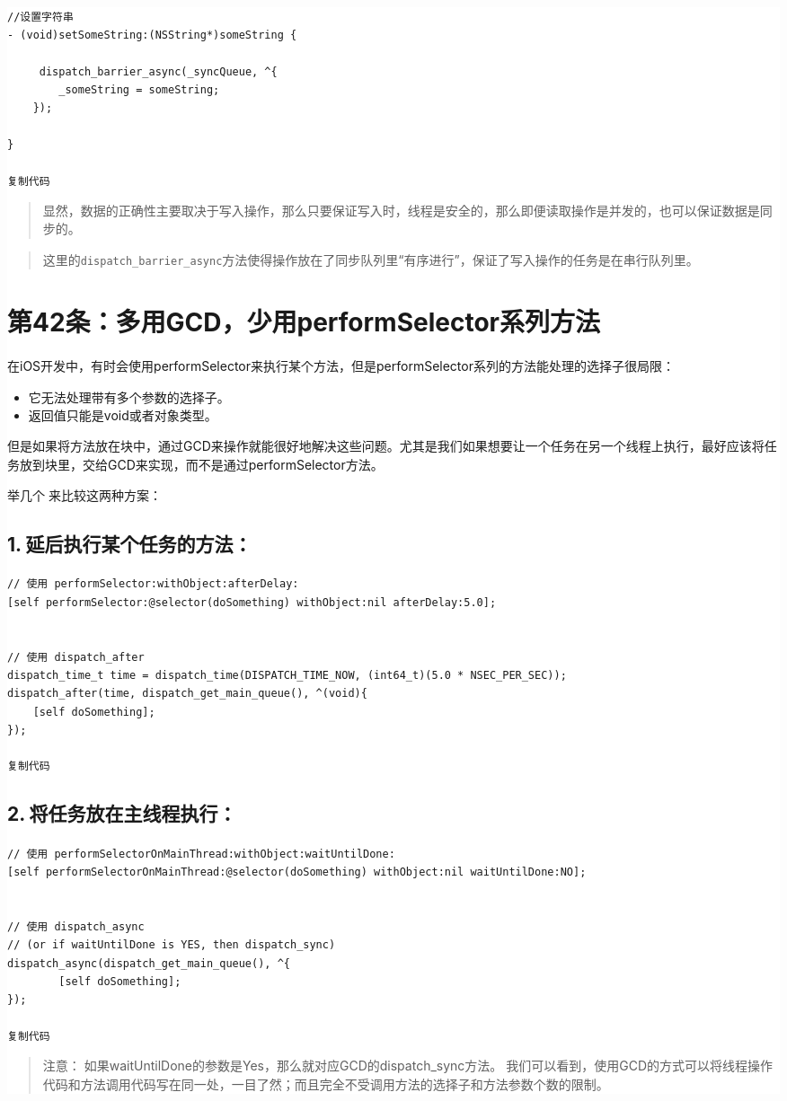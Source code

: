     //设置字符串
    - (void)setSomeString:(NSString*)someString {
    
         dispatch_barrier_async(_syncQueue, ^{
            _someString = someString;
        });
    
    }
    
    复制代码

> 显然，数据的正确性主要取决于写入操作，那么只要保证写入时，线程是安全的，那么即便读取操作是并发的，也可以保证数据是同步的。

> 这里的`dispatch_barrier_async`方法使得操作放在了同步队列里“有序进行”，保证了写入操作的任务是在串行队列里。

第42条：多用GCD，少用performSelector系列方法
================================

在iOS开发中，有时会使用performSelector来执行某个方法，但是performSelector系列的方法能处理的选择子很局限：

*   它无法处理带有多个参数的选择子。
*   返回值只能是void或者对象类型。

但是如果将方法放在块中，通过GCD来操作就能很好地解决这些问题。尤其是我们如果想要让一个任务在另一个线程上执行，最好应该将任务放到块里，交给GCD来实现，而不是通过performSelector方法。

举几个 来比较这两种方案：

1\. 延后执行某个任务的方法：
----------------

    
    // 使用 performSelector:withObject:afterDelay:
    [self performSelector:@selector(doSomething) withObject:nil afterDelay:5.0];
    
    
    // 使用 dispatch_after
    dispatch_time_t time = dispatch_time(DISPATCH_TIME_NOW, (int64_t)(5.0 * NSEC_PER_SEC));
    dispatch_after(time, dispatch_get_main_queue(), ^(void){
        [self doSomething];
    });
    
    复制代码

2\. 将任务放在主线程执行：
---------------

    // 使用 performSelectorOnMainThread:withObject:waitUntilDone:
    [self performSelectorOnMainThread:@selector(doSomething) withObject:nil waitUntilDone:NO];
    
    
    // 使用 dispatch_async
    // (or if waitUntilDone is YES, then dispatch_sync)
    dispatch_async(dispatch_get_main_queue(), ^{
            [self doSomething];
    });
    
    复制代码

> 注意： 如果waitUntilDone的参数是Yes，那么就对应GCD的dispatch\_sync方法。 我们可以看到，使用GCD的方式可以将线程操作代码和方法调用代码写在同一处，一目了然；而且完全不受调用方法的选择子和方法参数个数的限制。
